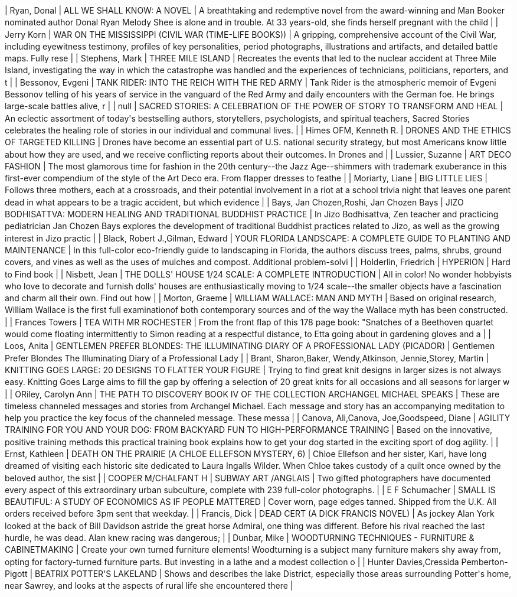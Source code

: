 | Ryan, Donal | ALL WE SHALL KNOW: A NOVEL | A breathtaking and redemptive novel from the award-winning and Man Booker nominated author Donal Ryan   Melody Shee is alone and in trouble. At 33 years-old, she finds herself pregnant with the child  |
| Jerry Korn | WAR ON THE MISSISSIPPI (CIVIL WAR (TIME-LIFE BOOKS)) | A gripping, comprehensive account of the Civil War, including eyewitness testimony, profiles of key personalities, period photographs, illustrations and artifacts, and detailed battle maps. Fully rese |
| Stephens, Mark | THREE MILE ISLAND | Recreates the events that led to the nuclear accident at Three Mile Island, investigating the way in which the catastrophe was handled and the experiences of technicians, politicians, reporters, and t |
| Bessonov, Evgeni | TANK RIDER: INTO THE REICH WITH THE RED ARMY | Tank Rider is the atmospheric memoir of Evgeni Bessonov telling of his years of service in the vanguard of the Red Army and daily encounters with the German foe. He brings large-scale battles alive, r |
| null | SACRED STORIES: A CELEBRATION OF THE POWER OF STORY TO TRANSFORM AND HEAL | An eclectic assortment of today's bestselling authors, storytellers, psychologists, and spiritual teachers, Sacred Stories celebrates the healing role of stories in our individual and communal lives.  |
| Himes OFM, Kenneth R. | DRONES AND THE ETHICS OF TARGETED KILLING | Drones have become an essential part of U.S. national security strategy, but most Americans know little about how they are used, and we receive conflicting reports about their outcomes. In Drones and  |
| Lussier, Suzanne | ART DECO FASHION | The most glamorous time for fashion in the 20th century--the Jazz Age--shimmers with trademark exuberance in this first-ever compendium of the style of the Art Deco era. From flapper dresses to feathe |
| Moriarty, Liane | BIG LITTLE LIES | Follows three mothers, each at a crossroads, and their potential involvement in a riot at a school trivia night that leaves one parent dead in what appears to be a tragic accident, but which evidence  |
| Bays, Jan Chozen,Roshi, Jan Chozen Bays | JIZO BODHISATTVA: MODERN HEALING AND TRADITIONAL BUDDHIST PRACTICE | In Jizo Bodhisattva, Zen teacher and practicing pediatrician Jan Chozen Bays explores the development of traditional Buddhist practices related to Jizo, as well as the growing interest in Jizo practic |
| Black, Robert J.,Gilman, Edward | YOUR FLORIDA LANDSCAPE: A COMPLETE GUIDE TO PLANTING AND MAINTENANCE | In this full-color eco-friendly guide to landscaping in Florida, the authors discuss trees, palms, shrubs, ground covers, and vines as well as the uses of mulches and compost. Additional problem-solvi |
| Holderlin, Friedrich | HYPERION | Hard to Find book |
| Nisbett, Jean | THE DOLLS' HOUSE 1/24 SCALE: A COMPLETE INTRODUCTION | All in color! No wonder hobbyists who love to decorate and furnish dolls' houses are enthusiastically moving to 1/24 scale--the smaller objects have a fascination and charm all their own. Find out how |
| Morton, Graeme | WILLIAM WALLACE: MAN AND MYTH | Based on original research, William Wallace is the first full examinationof both contemporary sources and of the way the Wallace myth has been constructed. |
| Frances Towers | TEA WITH MR ROCHESTER | From the front flap of this 178 page book: "Snatches of a Beethoven quartet would come floating intermittently to Simon reading at a respectful distance, to Etta going about in gardening gloves and a  |
| Loos, Anita | GENTLEMEN PREFER BLONDES: THE ILLUMINATING DIARY OF A PROFESSIONAL LADY (PICADOR) | Gentlemen Prefer Blondes The Illuminating Diary of a Professional Lady |
| Brant, Sharon,Baker, Wendy,Atkinson, Jennie,Storey, Martin | KNITTING GOES LARGE: 20 DESIGNS TO FLATTER YOUR FIGURE |  Trying to find great knit designs in larger sizes is not always easy. Knitting Goes Large aims to fill the gap by offering a selection of 20 great knits for all occasions and all seasons for larger w |
| ORiley, Carolyn Ann | THE PATH TO DISCOVERY BOOK IV OF THE COLLECTION ARCHANGEL MICHAEL SPEAKS | These are timeless channeled messages and stories from Archangel Michael. Each message and story has an accompanying meditation to help you practice the key focus of the channeled message. These messa |
| Canova, Ali,Canova, Joe,Goodspeed, Diane | AGILITY TRAINING FOR YOU AND YOUR DOG: FROM BACKYARD FUN TO HIGH-PERFORMANCE TRAINING | Based on the innovative, positive training methods this practical training book explains how to get your dog started in the exciting sport of dog agility. |
| Ernst, Kathleen | DEATH ON THE PRAIRIE (A CHLOE ELLEFSON MYSTERY, 6) |  Chloe Ellefson and her sister, Kari, have long dreamed of visiting each historic site dedicated to Laura Ingalls Wilder. When Chloe takes custody of a quilt once owned by the beloved author, the sist |
| COOPER M/CHALFANT H | SUBWAY ART /ANGLAIS | Two gifted photographers have documented every aspect of this extraordinary urban subculture, complete with 239 full-color photographs.  |
| E F Schumacher | SMALL IS BEAUTIFUL: A STUDY OF ECONOMICS AS IF PEOPLE MATTERED | Cover worn, page edges tanned. Shipped from the U.K. All orders received before 3pm sent that weekday. |
| Francis, Dick | DEAD CERT (A DICK FRANCIS NOVEL) | As jockey Alan York looked at the back of Bill Davidson astride the great horse Admiral, one thing was different. Before his rival reached the last hurdle, he was dead. Alan knew racing was dangerous; |
| Dunbar, Mike | WOODTURNING TECHNIQUES - FURNITURE &AMP; CABINETMAKING | Create your own turned furniture elements!   Woodturning is a subject many furniture makers shy away from, opting for factory-turned furniture parts. But investing in a lathe and a modest collection o |
| Hunter Davies,Cressida Pemberton-Pigott | BEATRIX POTTER'S LAKELAND | Shows and describes the lake District, especially those areas surrounding Potter's home, near Sawrey, and looks at the aspects of rural life she encountered there |